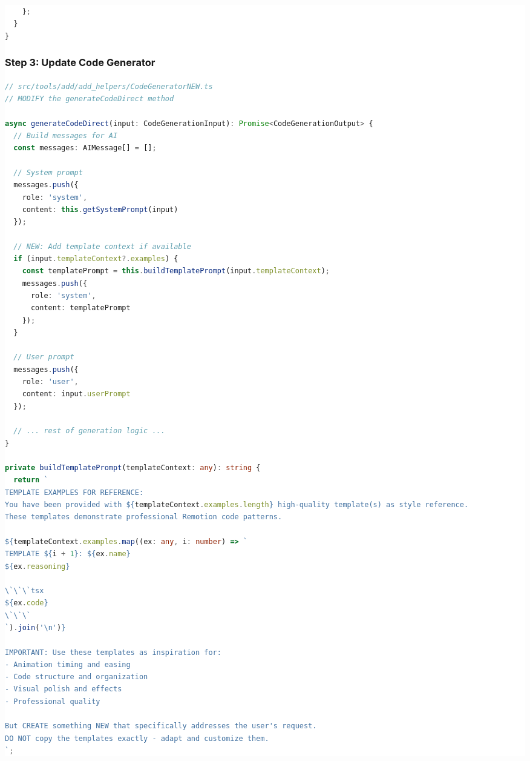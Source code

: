 ```typescript
    };
  }
}
```

### Step 3: Update Code Generator
```typescript
// src/tools/add/add_helpers/CodeGeneratorNEW.ts
// MODIFY the generateCodeDirect method

async generateCodeDirect(input: CodeGenerationInput): Promise<CodeGenerationOutput> {
  // Build messages for AI
  const messages: AIMessage[] = [];
  
  // System prompt
  messages.push({
    role: 'system',
    content: this.getSystemPrompt(input)
  });
  
  // NEW: Add template context if available
  if (input.templateContext?.examples) {
    const templatePrompt = this.buildTemplatePrompt(input.templateContext);
    messages.push({
      role: 'system',
      content: templatePrompt
    });
  }
  
  // User prompt
  messages.push({
    role: 'user',
    content: input.userPrompt
  });
  
  // ... rest of generation logic ...
}

private buildTemplatePrompt(templateContext: any): string {
  return `
TEMPLATE EXAMPLES FOR REFERENCE:
You have been provided with ${templateContext.examples.length} high-quality template(s) as style reference.
These templates demonstrate professional Remotion code patterns.

${templateContext.examples.map((ex: any, i: number) => `
TEMPLATE ${i + 1}: ${ex.name}
${ex.reasoning}

\`\`\`tsx
${ex.code}
\`\`\`
`).join('\n')}

IMPORTANT: Use these templates as inspiration for:
- Animation timing and easing
- Code structure and organization  
- Visual polish and effects
- Professional quality

But CREATE something NEW that specifically addresses the user's request.
DO NOT copy the templates exactly - adapt and customize them.
`;
```